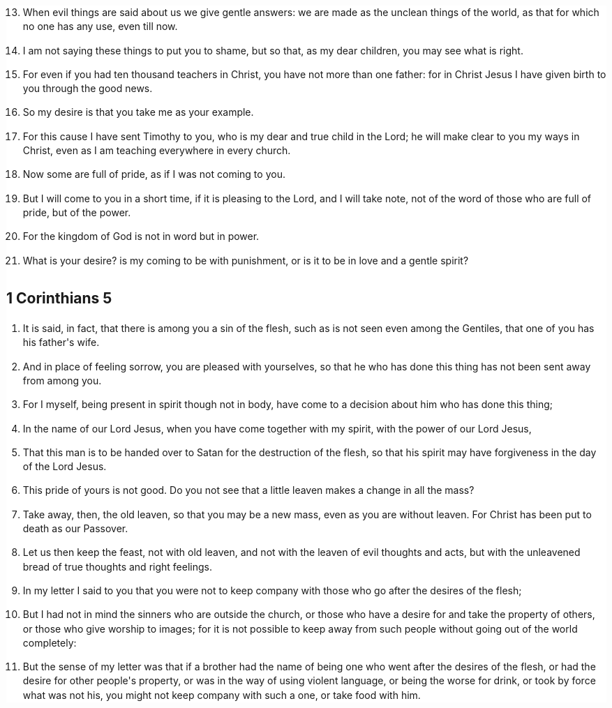 13. When evil things are said about us we give gentle answers: we are made as the unclean things of the world, as that for which no one has any use, even till now.

14. I am not saying these things to put you to shame, but so that, as my dear children, you may see what is right.

15. For even if you had ten thousand teachers in Christ, you have not more than one father: for in Christ Jesus I have given birth to you through the good news.

16. So my desire is that you take me as your example.

17. For this cause I have sent Timothy to you, who is my dear and true child in the Lord; he will make clear to you my ways in Christ, even as I am teaching everywhere in every church.

18. Now some are full of pride, as if I was not coming to you.

19. But I will come to you in a short time, if it is pleasing to the Lord, and I will take note, not of the word of those who are full of pride, but of the power.

20. For the kingdom of God is not in word but in power.

21. What is your desire? is my coming to be with punishment, or is it to be in love and a gentle spirit?

## 1 Corinthians 5

1. It is said, in fact, that there is among you a sin of the flesh, such as is not seen even among the Gentiles, that one of you has his father's wife.

2. And in place of feeling sorrow, you are pleased with yourselves, so that he who has done this thing has not been sent away from among you.

3. For I myself, being present in spirit though not in body, have come to a decision about him who has done this thing;

4. In the name of our Lord Jesus, when you have come together with my spirit, with the power of our Lord Jesus,

5. That this man is to be handed over to Satan for the destruction of the flesh, so that his spirit may have forgiveness in the day of the Lord Jesus.

6. This pride of yours is not good. Do you not see that a little leaven makes a change in all the mass?

7. Take away, then, the old leaven, so that you may be a new mass, even as you are without leaven. For Christ has been put to death as our Passover.

8. Let us then keep the feast, not with old leaven, and not with the leaven of evil thoughts and acts, but with the unleavened bread of true thoughts and right feelings.

9. In my letter I said to you that you were not to keep company with those who go after the desires of the flesh;

10. But I had not in mind the sinners who are outside the church, or those who have a desire for and take the property of others, or those who give worship to images; for it is not possible to keep away from such people without going out of the world completely:

11. But the sense of my letter was that if a brother had the name of being one who went after the desires of the flesh, or had the desire for other people's property, or was in the way of using violent language, or being the worse for drink, or took by force what was not his, you might not keep company with such a one, or take food with him.
